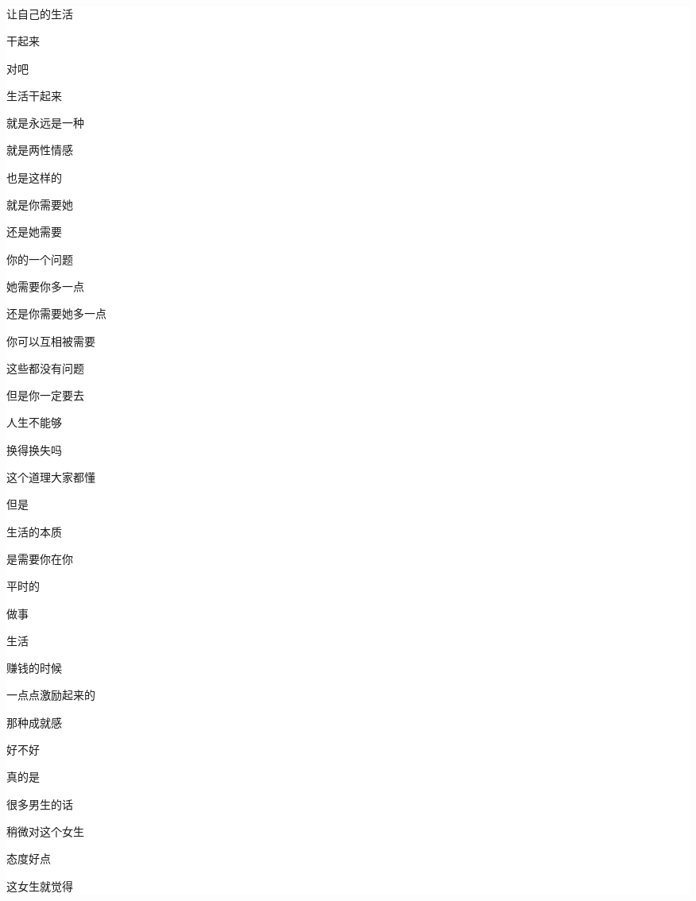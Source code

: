 让自己的生活

干起来

对吧

生活干起来

就是永远是一种

就是两性情感

也是这样的

就是你需要她

还是她需要

你的一个问题

她需要你多一点

还是你需要她多一点

你可以互相被需要

这些都没有问题

但是你一定要去

人生不能够

换得换失吗

这个道理大家都懂

但是

生活的本质

是需要你在你

平时的

做事

生活

赚钱的时候

一点点激励起来的

那种成就感

好不好

真的是

很多男生的话

稍微对这个女生

态度好点

这女生就觉得
